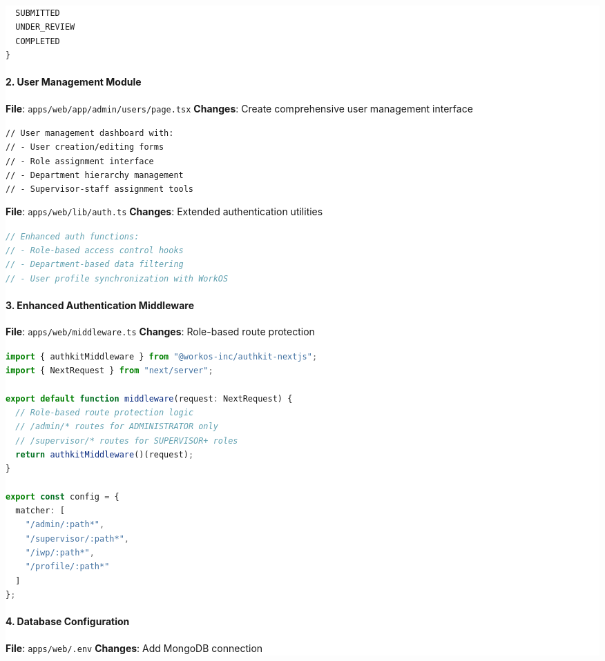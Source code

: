 ```prisma
  SUBMITTED
  UNDER_REVIEW
  COMPLETED
}
```

#### 2. User Management Module
**File**: `apps/web/app/admin/users/page.tsx`
**Changes**: Create comprehensive user management interface

```tsx
// User management dashboard with:
// - User creation/editing forms
// - Role assignment interface
// - Department hierarchy management
// - Supervisor-staff assignment tools
```

**File**: `apps/web/lib/auth.ts`
**Changes**: Extended authentication utilities

```typescript
// Enhanced auth functions:
// - Role-based access control hooks
// - Department-based data filtering
// - User profile synchronization with WorkOS
```

#### 3. Enhanced Authentication Middleware
**File**: `apps/web/middleware.ts`
**Changes**: Role-based route protection

```typescript
import { authkitMiddleware } from "@workos-inc/authkit-nextjs";
import { NextRequest } from "next/server";

export default function middleware(request: NextRequest) {
  // Role-based route protection logic
  // /admin/* routes for ADMINISTRATOR only
  // /supervisor/* routes for SUPERVISOR+ roles
  return authkitMiddleware()(request);
}

export const config = {
  matcher: [
    "/admin/:path*",
    "/supervisor/:path*",
    "/iwp/:path*",
    "/profile/:path*"
  ]
};
```

#### 4. Database Configuration
**File**: `apps/web/.env`
**Changes**: Add MongoDB connection

